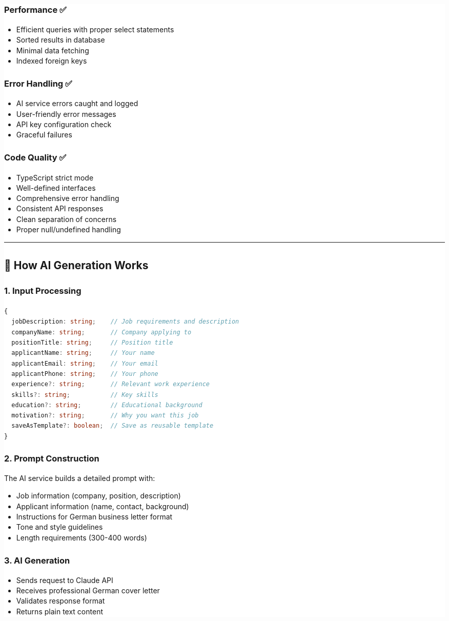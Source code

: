 ### Performance ✅
- Efficient queries with proper select statements
- Sorted results in database
- Minimal data fetching
- Indexed foreign keys

### Error Handling ✅
- AI service errors caught and logged
- User-friendly error messages
- API key configuration check
- Graceful failures

### Code Quality ✅
- TypeScript strict mode
- Well-defined interfaces
- Comprehensive error handling
- Consistent API responses
- Clean separation of concerns
- Proper null/undefined handling

---

## 🧠 How AI Generation Works

### 1. Input Processing
```typescript
{
  jobDescription: string;    // Job requirements and description
  companyName: string;       // Company applying to
  positionTitle: string;     // Position title
  applicantName: string;     // Your name
  applicantEmail: string;    // Your email
  applicantPhone: string;    // Your phone
  experience?: string;       // Relevant work experience
  skills?: string;           // Key skills
  education?: string;        // Educational background
  motivation?: string;       // Why you want this job
  saveAsTemplate?: boolean;  // Save as reusable template
}
```

### 2. Prompt Construction
The AI service builds a detailed prompt with:
- Job information (company, position, description)
- Applicant information (name, contact, background)
- Instructions for German business letter format
- Tone and style guidelines
- Length requirements (300-400 words)

### 3. AI Generation
- Sends request to Claude API
- Receives professional German cover letter
- Validates response format
- Returns plain text content
